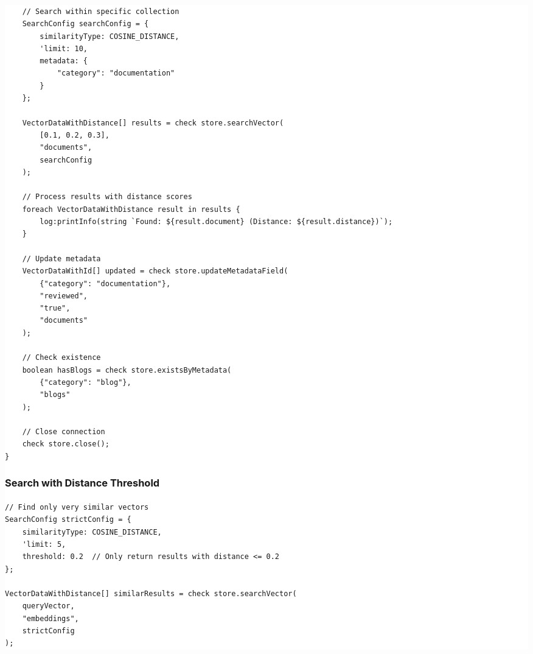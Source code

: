 ```ballerina
    // Search within specific collection
    SearchConfig searchConfig = {
        similarityType: COSINE_DISTANCE,
        'limit: 10,
        metadata: {
            "category": "documentation"
        }
    };
    
    VectorDataWithDistance[] results = check store.searchVector(
        [0.1, 0.2, 0.3], 
        "documents", 
        searchConfig
    );

    // Process results with distance scores
    foreach VectorDataWithDistance result in results {
        log:printInfo(string `Found: ${result.document} (Distance: ${result.distance})`);
    }

    // Update metadata
    VectorDataWithId[] updated = check store.updateMetadataField(
        {"category": "documentation"}, 
        "reviewed", 
        "true", 
        "documents"
    );

    // Check existence
    boolean hasBlogs = check store.existsByMetadata(
        {"category": "blog"}, 
        "blogs"
    );

    // Close connection
    check store.close();
}
```

### Search with Distance Threshold

```ballerina
// Find only very similar vectors
SearchConfig strictConfig = {
    similarityType: COSINE_DISTANCE,
    'limit: 5,
    threshold: 0.2  // Only return results with distance <= 0.2
};

VectorDataWithDistance[] similarResults = check store.searchVector(
    queryVector, 
    "embeddings", 
    strictConfig
);
```
